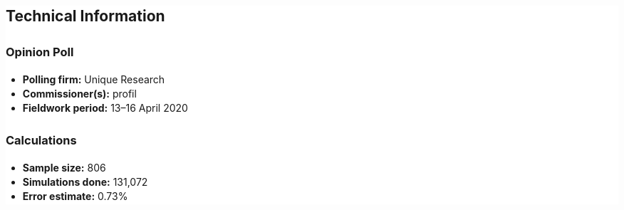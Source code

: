 
## Technical Information

### Opinion Poll

+ **Polling firm:** Unique Research
+ **Commissioner(s):** profil
+ **Fieldwork period:** 13–16 April 2020

### Calculations

+ **Sample size:** 806
+ **Simulations done:** 131,072
+ **Error estimate:** 0.73%

